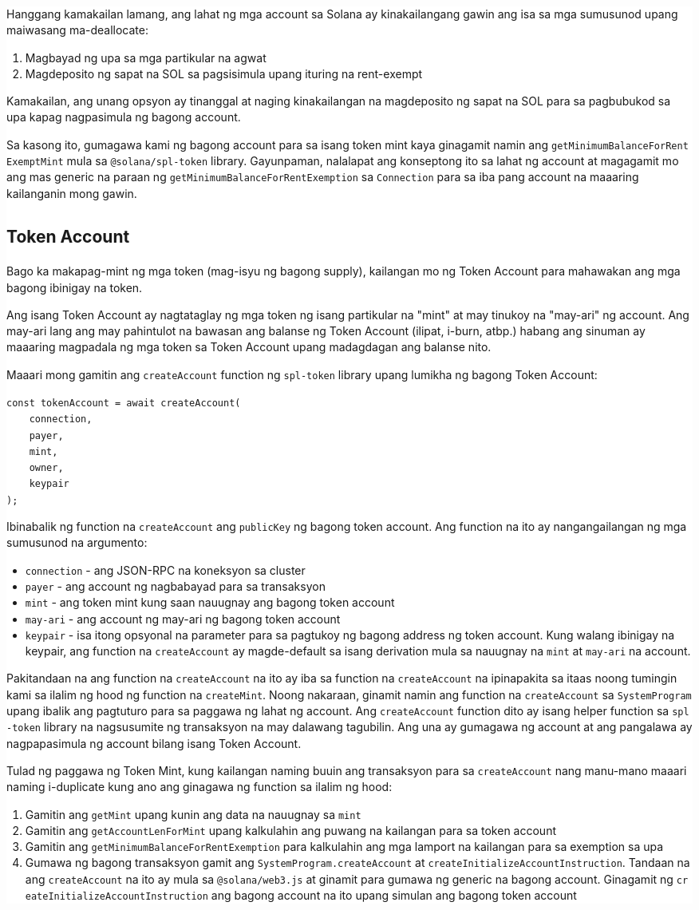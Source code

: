 Hanggang kamakailan lamang, ang lahat ng mga account sa Solana ay kinakailangang gawin ang isa sa mga sumusunod upang maiwasang ma-deallocate:
1. Magbayad ng upa sa mga partikular na agwat
2. Magdeposito ng sapat na SOL sa pagsisimula upang ituring na rent-exempt

Kamakailan, ang unang opsyon ay tinanggal at naging kinakailangan na magdeposito ng sapat na SOL para sa pagbubukod sa upa kapag nagpasimula ng bagong account.

Sa kasong ito, gumagawa kami ng bagong account para sa isang token mint kaya ginagamit namin ang `getMinimumBalanceForRentExemptMint` mula sa `@solana/spl-token` library. Gayunpaman, nalalapat ang konseptong ito sa lahat ng account at magagamit mo ang mas generic na paraan ng `getMinimumBalanceForRentExemption` sa `Connection` para sa iba pang account na maaaring kailanganin mong gawin.

## Token Account

Bago ka makapag-mint ng mga token (mag-isyu ng bagong supply), kailangan mo ng Token Account para mahawakan ang mga bagong ibinigay na token.

Ang isang Token Account ay nagtataglay ng mga token ng isang partikular na "mint" at may tinukoy na "may-ari" ng account. Ang may-ari lang ang may pahintulot na bawasan ang balanse ng Token Account (ilipat, i-burn, atbp.) habang ang sinuman ay maaaring magpadala ng mga token sa Token Account upang madagdagan ang balanse nito.

Maaari mong gamitin ang `createAccount` function ng `spl-token` library upang lumikha ng bagong Token Account:

```tsx
const tokenAccount = await createAccount(
    connection,
    payer,
    mint,
    owner,
    keypair
);
```

Ibinabalik ng function na `createAccount` ang `publicKey` ng bagong token account. Ang function na ito ay nangangailangan ng mga sumusunod na argumento:

- `connection` - ang JSON-RPC na koneksyon sa cluster
- `payer` - ang account ng nagbabayad para sa transaksyon
- `mint` - ang token mint kung saan nauugnay ang bagong token account
- `may-ari` - ang account ng may-ari ng bagong token account
- `keypair` - isa itong opsyonal na parameter para sa pagtukoy ng bagong address ng token account. Kung walang ibinigay na keypair, ang function na `createAccount` ay magde-default sa isang derivation mula sa nauugnay na `mint` at `may-ari` na account.

Pakitandaan na ang function na `createAccount` na ito ay iba sa function na `createAccount` na ipinapakita sa itaas noong tumingin kami sa ilalim ng hood ng function na `createMint`. Noong nakaraan, ginamit namin ang function na `createAccount` sa `SystemProgram` upang ibalik ang pagtuturo para sa paggawa ng lahat ng account. Ang `createAccount` function dito ay isang helper function sa `spl-token` library na nagsusumite ng transaksyon na may dalawang tagubilin. Ang una ay gumagawa ng account at ang pangalawa ay nagpapasimula ng account bilang isang Token Account.

Tulad ng paggawa ng Token Mint, kung kailangan naming buuin ang transaksyon para sa `createAccount` nang manu-mano maaari naming i-duplicate kung ano ang ginagawa ng function sa ilalim ng hood:
1. Gamitin ang `getMint` upang kunin ang data na nauugnay sa `mint`
2. Gamitin ang `getAccountLenForMint` upang kalkulahin ang puwang na kailangan para sa token account
3. Gamitin ang `getMinimumBalanceForRentExemption` para kalkulahin ang mga lamport na kailangan para sa exemption sa upa
4. Gumawa ng bagong transaksyon gamit ang `SystemProgram.createAccount` at `createInitializeAccountInstruction`. Tandaan na ang `createAccount` na ito ay mula sa `@solana/web3.js` at ginamit para gumawa ng generic na bagong account. Ginagamit ng `createInitializeAccountInstruction` ang bagong account na ito upang simulan ang bagong token account
